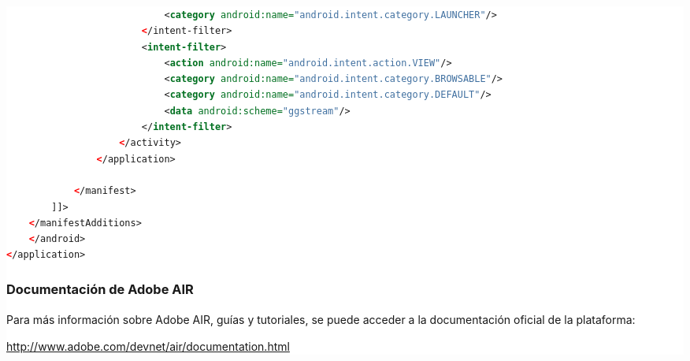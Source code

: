 ```xml
          					<category android:name="android.intent.category.LAUNCHER"/>
        				</intent-filter>
						<intent-filter>
							<action android:name="android.intent.action.VIEW"/>
							<category android:name="android.intent.category.BROWSABLE"/>
							<category android:name="android.intent.category.DEFAULT"/>
							<data android:scheme="ggstream"/>
						</intent-filter>
					</activity>
				</application>

            </manifest>
        ]]>
    </manifestAdditions>
	</android>
</application>
```



### Documentación de Adobe AIR

Para más información sobre Adobe AIR, guías y tutoriales, se puede acceder a la documentación oficial de la plataforma:

http://www.adobe.com/devnet/air/documentation.html

